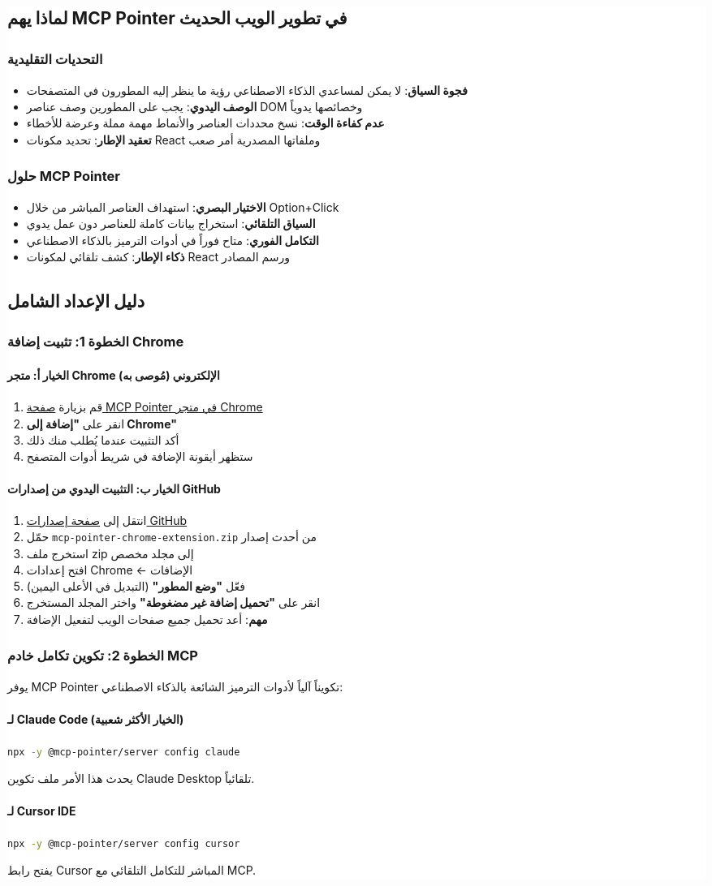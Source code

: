 ## لماذا يهم MCP Pointer في تطوير الويب الحديث

### التحديات التقليدية
- **فجوة السياق**: لا يمكن لمساعدي الذكاء الاصطناعي رؤية ما ينظر إليه المطورون في المتصفحات
- **الوصف اليدوي**: يجب على المطورين وصف عناصر DOM وخصائصها يدوياً
- **عدم كفاءة الوقت**: نسخ محددات العناصر والأنماط مهمة مملة وعرضة للأخطاء
- **تعقيد الإطار**: تحديد مكونات React وملفاتها المصدرية أمر صعب

### حلول MCP Pointer
- **الاختيار البصري**: استهداف العناصر المباشر من خلال Option+Click
- **السياق التلقائي**: استخراج بيانات كاملة للعناصر دون عمل يدوي
- **التكامل الفوري**: متاح فوراً في أدوات الترميز بالذكاء الاصطناعي
- **ذكاء الإطار**: كشف تلقائي لمكونات React ورسم المصادر

## دليل الإعداد الشامل

### الخطوة 1: تثبيت إضافة Chrome

#### الخيار أ: متجر Chrome الإلكتروني (مُوصى به)
1. قم بزيارة [صفحة MCP Pointer في متجر Chrome](https://chrome.google.com/webstore/detail/mcp-pointer)
2. انقر على **"إضافة إلى Chrome"**
3. أكد التثبيت عندما يُطلب منك ذلك
4. ستظهر أيقونة الإضافة في شريط أدوات المتصفح

#### الخيار ب: التثبيت اليدوي من إصدارات GitHub
1. انتقل إلى [صفحة إصدارات GitHub](https://github.com/etsd-tech/mcp-pointer/releases)
2. حمّل `mcp-pointer-chrome-extension.zip` من أحدث إصدار
3. استخرج ملف zip إلى مجلد مخصص
4. افتح إعدادات Chrome ← الإضافات
5. فعّل **"وضع المطور"** (التبديل في الأعلى اليمين)
6. انقر على **"تحميل إضافة غير مضغوطة"** واختر المجلد المستخرج
7. **مهم**: أعد تحميل جميع صفحات الويب لتفعيل الإضافة

### الخطوة 2: تكوين تكامل خادم MCP

يوفر MCP Pointer تكويناً آلياً لأدوات الترميز الشائعة بالذكاء الاصطناعي:

#### لـ Claude Code (الخيار الأكثر شعبية)
```bash
npx -y @mcp-pointer/server config claude
```
يحدث هذا الأمر ملف تكوين Claude Desktop تلقائياً.

#### لـ Cursor IDE
```bash
npx -y @mcp-pointer/server config cursor
```
يفتح رابط Cursor المباشر للتكامل التلقائي مع MCP.
